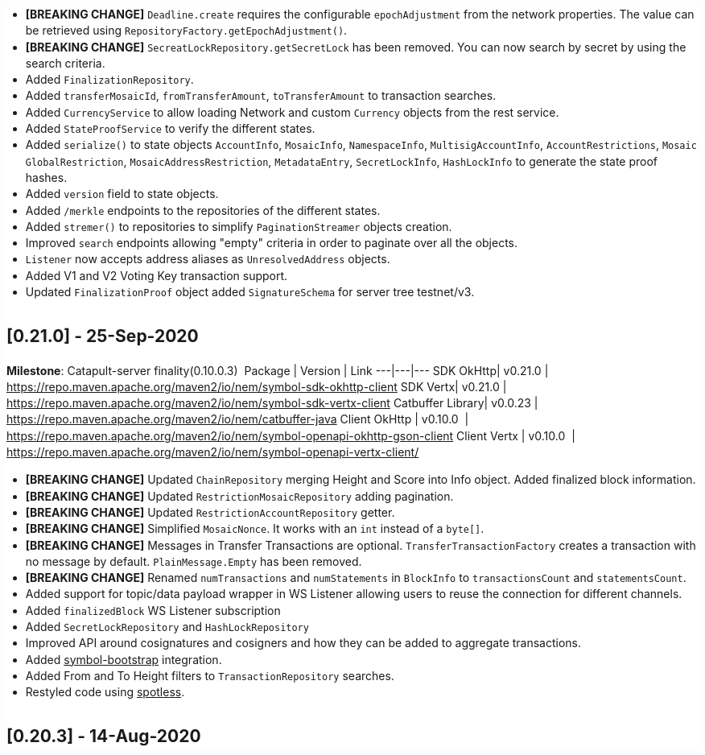 - **[BREAKING CHANGE]** `Deadline.create` requires the configurable `epochAdjustment` from the network properties. The value can be retrieved using ``RepositoryFactory.getEpochAdjustment()``.
- **[BREAKING CHANGE]** `SecreatLockRepository.getSecretLock` has been removed. You can now search by secret by using the search criteria.
- Added `FinalizationRepository`.
- Added `transferMosaicId`, `fromTransferAmount`, `toTransferAmount` to transaction searches.
- Added `CurrencyService` to allow loading Network and custom `Currency` objects from the rest service.
- Added `StateProofService` to verify the different states.
- Added `serialize()` to state objects `AccountInfo`, `MosaicInfo`, `NamespaceInfo`, `MultisigAccountInfo`, `AccountRestrictions`, `MosaicGlobalRestriction`, `MosaicAddressRestriction`, `MetadataEntry`, `SecretLockInfo`, `HashLockInfo` to generate the state proof hashes.
- Added `version` field to state objects.
- Added `/merkle` endpoints to the repositories of the different states.
- Added `stremer()` to repositories to simplify `PaginationStreamer` objects creation.
- Improved `search` endpoints allowing "empty" criteria in order to paginate over all the objects.
- `Listener` now accepts address aliases as `UnresolvedAddress` objects.
- Added V1 and V2 Voting Key transaction support.
- Updated `FinalizationProof` object added ``SignatureSchema`` for server tree testnet/v3.

## [0.21.0] - 25-Sep-2020

**Milestone**: Catapult-server finality(0.10.0.3)
 Package  | Version  | Link
---|---|---
SDK OkHttp| v0.21.0 | https://repo.maven.apache.org/maven2/io/nem/symbol-sdk-okhttp-client
SDK Vertx| v0.21.0 | https://repo.maven.apache.org/maven2/io/nem/symbol-sdk-vertx-client
Catbuffer Library| v0.0.23 | https://repo.maven.apache.org/maven2/io/nem/catbuffer-java
Client OkHttp | v0.10.0  | https://repo.maven.apache.org/maven2/io/nem/symbol-openapi-okhttp-gson-client
Client Vertx | v0.10.0  | https://repo.maven.apache.org/maven2/io/nem/symbol-openapi-vertx-client/

- **[BREAKING CHANGE]** Updated `ChainRepository` merging Height and Score into Info object. Added finalized block information.
- **[BREAKING CHANGE]** Updated `RestrictionMosaicRepository` adding pagination.
- **[BREAKING CHANGE]** Updated `RestrictionAccountRepository` getter.
- **[BREAKING CHANGE]** Simplified `MosaicNonce`. It works with an `int` instead of a `byte[]`.
- **[BREAKING CHANGE]** Messages in Transfer Transactions are optional. `TransferTransactionFactory` creates a transaction with no message by default. `PlainMessage.Empty` has been removed.
- **[BREAKING CHANGE]** Renamed `numTransactions` and `numStatements` in `BlockInfo` to `transactionsCount` and `statementsCount`.
- Added support for topic/data payload wrapper in WS Listener allowing users to reuse the connection for different channels.
- Added `finalizedBlock` WS Listener subscription
- Added `SecretLockRepository` and `HashLockRepository`
- Improved API around cosignatures and cosigners and how they can be added to aggregate transactions. 
- Added [symbol-bootstrap](https://github.com/nemtech/symbol-bootstrap) integration.
- Added From and To Height filters to `TransactionRepository` searches.
- Restyled code using [spotless](https://github.com/diffplug/spotless/tree/main/plugin-gradle).

## [0.20.3] - 14-Aug-2020
